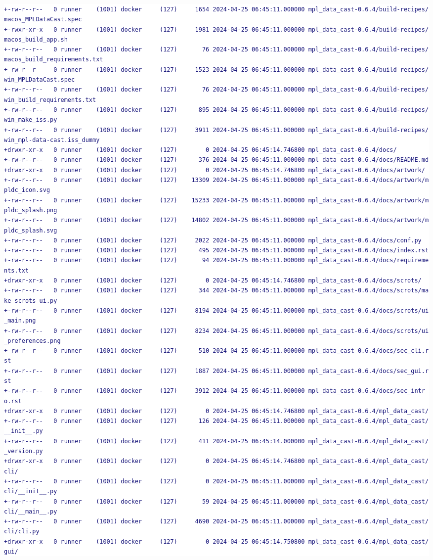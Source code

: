 ```diff
+-rw-r--r--   0 runner    (1001) docker     (127)     1654 2024-04-25 06:45:11.000000 mpl_data_cast-0.6.4/build-recipes/macos_MPLDataCast.spec
+-rwxr-xr-x   0 runner    (1001) docker     (127)     1981 2024-04-25 06:45:11.000000 mpl_data_cast-0.6.4/build-recipes/macos_build_app.sh
+-rw-r--r--   0 runner    (1001) docker     (127)       76 2024-04-25 06:45:11.000000 mpl_data_cast-0.6.4/build-recipes/macos_build_requirements.txt
+-rw-r--r--   0 runner    (1001) docker     (127)     1523 2024-04-25 06:45:11.000000 mpl_data_cast-0.6.4/build-recipes/win_MPLDataCast.spec
+-rw-r--r--   0 runner    (1001) docker     (127)       76 2024-04-25 06:45:11.000000 mpl_data_cast-0.6.4/build-recipes/win_build_requirements.txt
+-rw-r--r--   0 runner    (1001) docker     (127)      895 2024-04-25 06:45:11.000000 mpl_data_cast-0.6.4/build-recipes/win_make_iss.py
+-rw-r--r--   0 runner    (1001) docker     (127)     3911 2024-04-25 06:45:11.000000 mpl_data_cast-0.6.4/build-recipes/win_mpl-data-cast.iss_dummy
+drwxr-xr-x   0 runner    (1001) docker     (127)        0 2024-04-25 06:45:14.746800 mpl_data_cast-0.6.4/docs/
+-rw-r--r--   0 runner    (1001) docker     (127)      376 2024-04-25 06:45:11.000000 mpl_data_cast-0.6.4/docs/README.md
+drwxr-xr-x   0 runner    (1001) docker     (127)        0 2024-04-25 06:45:14.746800 mpl_data_cast-0.6.4/docs/artwork/
+-rw-r--r--   0 runner    (1001) docker     (127)    13309 2024-04-25 06:45:11.000000 mpl_data_cast-0.6.4/docs/artwork/mpldc_icon.svg
+-rw-r--r--   0 runner    (1001) docker     (127)    15233 2024-04-25 06:45:11.000000 mpl_data_cast-0.6.4/docs/artwork/mpldc_splash.png
+-rw-r--r--   0 runner    (1001) docker     (127)    14802 2024-04-25 06:45:11.000000 mpl_data_cast-0.6.4/docs/artwork/mpldc_splash.svg
+-rw-r--r--   0 runner    (1001) docker     (127)     2022 2024-04-25 06:45:11.000000 mpl_data_cast-0.6.4/docs/conf.py
+-rw-r--r--   0 runner    (1001) docker     (127)      495 2024-04-25 06:45:11.000000 mpl_data_cast-0.6.4/docs/index.rst
+-rw-r--r--   0 runner    (1001) docker     (127)       94 2024-04-25 06:45:11.000000 mpl_data_cast-0.6.4/docs/requirements.txt
+drwxr-xr-x   0 runner    (1001) docker     (127)        0 2024-04-25 06:45:14.746800 mpl_data_cast-0.6.4/docs/scrots/
+-rw-r--r--   0 runner    (1001) docker     (127)      344 2024-04-25 06:45:11.000000 mpl_data_cast-0.6.4/docs/scrots/make_scrots_ui.py
+-rw-r--r--   0 runner    (1001) docker     (127)     8194 2024-04-25 06:45:11.000000 mpl_data_cast-0.6.4/docs/scrots/ui_main.png
+-rw-r--r--   0 runner    (1001) docker     (127)     8234 2024-04-25 06:45:11.000000 mpl_data_cast-0.6.4/docs/scrots/ui_preferences.png
+-rw-r--r--   0 runner    (1001) docker     (127)      510 2024-04-25 06:45:11.000000 mpl_data_cast-0.6.4/docs/sec_cli.rst
+-rw-r--r--   0 runner    (1001) docker     (127)     1887 2024-04-25 06:45:11.000000 mpl_data_cast-0.6.4/docs/sec_gui.rst
+-rw-r--r--   0 runner    (1001) docker     (127)     3912 2024-04-25 06:45:11.000000 mpl_data_cast-0.6.4/docs/sec_intro.rst
+drwxr-xr-x   0 runner    (1001) docker     (127)        0 2024-04-25 06:45:14.746800 mpl_data_cast-0.6.4/mpl_data_cast/
+-rw-r--r--   0 runner    (1001) docker     (127)      126 2024-04-25 06:45:11.000000 mpl_data_cast-0.6.4/mpl_data_cast/__init__.py
+-rw-r--r--   0 runner    (1001) docker     (127)      411 2024-04-25 06:45:14.000000 mpl_data_cast-0.6.4/mpl_data_cast/_version.py
+drwxr-xr-x   0 runner    (1001) docker     (127)        0 2024-04-25 06:45:14.746800 mpl_data_cast-0.6.4/mpl_data_cast/cli/
+-rw-r--r--   0 runner    (1001) docker     (127)        0 2024-04-25 06:45:11.000000 mpl_data_cast-0.6.4/mpl_data_cast/cli/__init__.py
+-rw-r--r--   0 runner    (1001) docker     (127)       59 2024-04-25 06:45:11.000000 mpl_data_cast-0.6.4/mpl_data_cast/cli/__main__.py
+-rw-r--r--   0 runner    (1001) docker     (127)     4690 2024-04-25 06:45:11.000000 mpl_data_cast-0.6.4/mpl_data_cast/cli/cli.py
+drwxr-xr-x   0 runner    (1001) docker     (127)        0 2024-04-25 06:45:14.750800 mpl_data_cast-0.6.4/mpl_data_cast/gui/
```